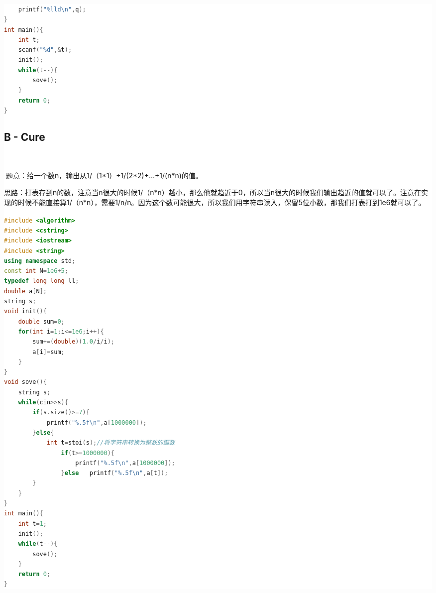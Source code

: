 ```cpp
	printf("%lld\n",q);
}
int main(){
	int t;
	scanf("%d",&t);
	init();
	while(t--){
		sove();
	}
	return 0;
}
```


<p></p>

## B - Cure

<p style="text-align:center;"><img alt="" src="https://img-blog.csdnimg.cn/472f8d4dd58b4f3da3d6841f34c22393.png" /></p>

<p> 题意：给一个数n，输出从1/（1*1）+1/(2*2)+...+1/(n*n)的值。</p>

<p>思路：打表存到n的数，注意当n很大的时候1/（n*n）越小，那么他就趋近于0，所以当n很大的时候我们输出趋近的值就可以了。注意在实现的时候不能直接算1/（n*n），需要1/n/n。因为这个数可能很大，所以我们用字符串读入，保留5位小数，那我们打表打到1e6就可以了。</p>



```cpp
#include <algorithm>
#include <cstring>
#include <iostream>
#include <string>
using namespace std;
const int N=1e6+5;
typedef long long ll;
double a[N];
string s;
void init(){
	double sum=0;
	for(int i=1;i<=1e6;i++){
		sum+=(double)(1.0/i/i);
		a[i]=sum;
	}
}
void sove(){
	string s;
	while(cin>>s){
		if(s.size()>=7){
			printf("%.5f\n",a[1000000]);
		}else{
			int t=stoi(s);//将字符串转换为整数的函数
				if(t>=1000000){
					printf("%.5f\n",a[1000000]);
				}else	printf("%.5f\n",a[t]);
		}
	}
}
int main(){
	int t=1;
	init();
	while(t--){
		sove();
	}
	return 0;
}
```
